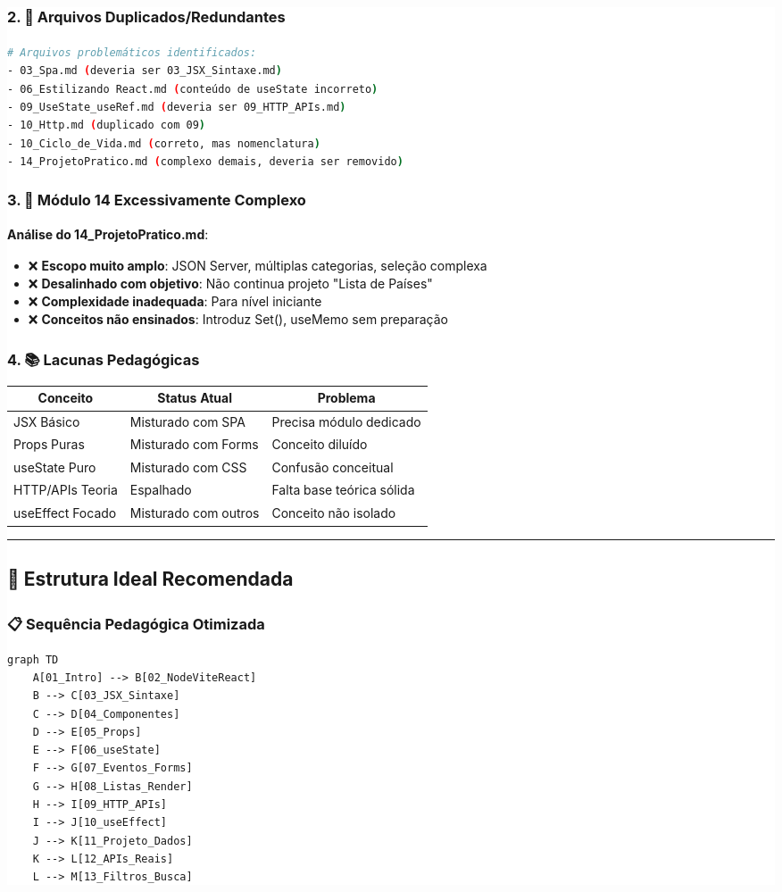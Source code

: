 ### **2. 📁 Arquivos Duplicados/Redundantes**

```bash
# Arquivos problemáticos identificados:
- 03_Spa.md (deveria ser 03_JSX_Sintaxe.md)
- 06_Estilizando React.md (conteúdo de useState incorreto)
- 09_UseState_useRef.md (deveria ser 09_HTTP_APIs.md)
- 10_Http.md (duplicado com 09)
- 10_Ciclo_de_Vida.md (correto, mas nomenclatura)
- 14_ProjetoPratico.md (complexo demais, deveria ser removido)
```

### **3. 🎯 Módulo 14 Excessivamente Complexo**

**Análise do 14_ProjetoPratico.md**:
- ❌ **Escopo muito amplo**: JSON Server, múltiplas categorias, seleção complexa
- ❌ **Desalinhado com objetivo**: Não continua projeto "Lista de Países"
- ❌ **Complexidade inadequada**: Para nível iniciante
- ❌ **Conceitos não ensinados**: Introduz Set(), useMemo sem preparação

### **4. 📚 Lacunas Pedagógicas**

| **Conceito**          | **Status Atual**      | **Problema**                    |
|----------------------|----------------------|--------------------------------|
| JSX Básico           | Misturado com SPA    | Precisa módulo dedicado        |
| Props Puras          | Misturado com Forms  | Conceito diluído               |
| useState Puro        | Misturado com CSS    | Confusão conceitual           |
| HTTP/APIs Teoria     | Espalhado            | Falta base teórica sólida     |
| useEffect Focado     | Misturado com outros | Conceito não isolado          |

---

## 🎯 **Estrutura Ideal Recomendada**

### **📋 Sequência Pedagógica Otimizada**

```mermaid
graph TD
    A[01_Intro] --> B[02_NodeViteReact]
    B --> C[03_JSX_Sintaxe]
    C --> D[04_Componentes]
    D --> E[05_Props]
    E --> F[06_useState]
    F --> G[07_Eventos_Forms]
    G --> H[08_Listas_Render]
    H --> I[09_HTTP_APIs]
    I --> J[10_useEffect]
    J --> K[11_Projeto_Dados]
    K --> L[12_APIs_Reais]
    L --> M[13_Filtros_Busca]
```
